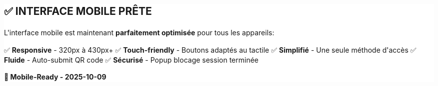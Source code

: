 
## ✅ INTERFACE MOBILE PRÊTE

L'interface mobile est maintenant **parfaitement optimisée** pour tous les appareils:

✅ **Responsive** - 320px à 430px+
✅ **Touch-friendly** - Boutons adaptés au tactile
✅ **Simplifié** - Une seule méthode d'accès
✅ **Fluide** - Auto-submit QR code
✅ **Sécurisé** - Popup blocage session terminée

**🎯 Mobile-Ready - 2025-10-09**
